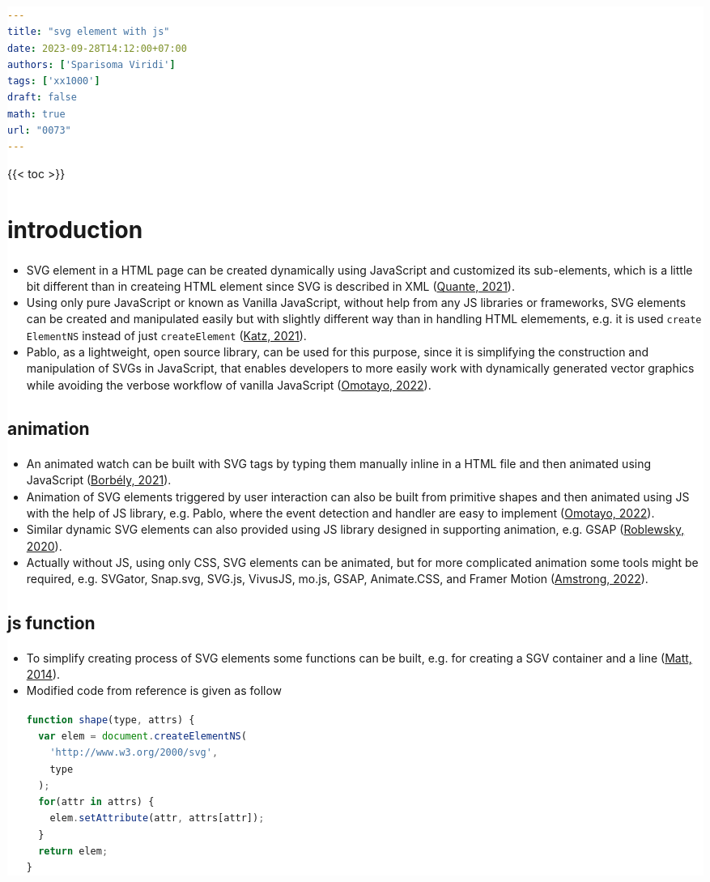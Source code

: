 ```yaml
---
title: "svg element with js"
date: 2023-09-28T14:12:00+07:00
authors: ['Sparisoma Viridi']
tags: ['xx1000']
draft: false
math: true
url: "0073"
---
```

{{< toc >}}


# introduction
+ SVG element in a HTML page can be created dynamically using JavaScript and customized its sub-elements, which is a little bit different than in createing HTML element since SVG is described in XML ([Quante, 2021](https://blog.q-bit.me/how-to-create-svg-elements-with-javascript/)).
+ Using only pure JavaScript or known as Vanilla JavaScript, without help from any JS libraries or frameworks, SVG elements can be created and manipulated easily but with slightly different way than in handling HTML elemements, e.g. it is used `createElementNS` instead of just `createElement` ([Katz, 2021](https://javascript.plainenglish.io/how-to-create-an-svg-element-with-vanilla-javascript-a6b140745196)).
+ Pablo, as a lightweight, open source library, can be used for this purpose, since it is simplifying the construction and manipulation of SVGs in JavaScript, that enables developers to more easily work with dynamically generated vector graphics while avoiding the verbose workflow of vanilla JavaScript ([Omotayo, 2022](https://blog.logrocket.com/building-svgs-javascript-pablo/)).


## animation
+ An animated watch can be built with SVG tags by typing them manually inline in a HTML file and then animated using JavaScript ([Borb&eacute;ly, 2021](https://www.freecodecamp.org/news/svg-javascript-tutorial/)).
+ Animation of SVG elements triggered by user interaction can also be built from primitive shapes and then animated using JS with the help of JS library, e.g. Pablo, where the event detection and handler are easy to implement ([Omotayo, 2022](https://blog.logrocket.com/building-svgs-javascript-pablo/)).
+ Similar dynamic SVG elements can also provided using JS library designed in supporting animation, e.g. GSAP ([Roblewsky, 2020](https://www.motiontricks.com/creating-dynamic-svg-elements-with-javascript/)).
+ Actually without JS, using only CSS, SVG elements can be animated, but for more complicated animation some tools might be required, e.g. SVGator, Snap.svg, SVG.js, VivusJS, mo.js, GSAP, Animate.CSS, and Framer Motion ([Amstrong, 2022](https://blog.logrocket.com/how-to-animate-svg-css-tutorial-examples/)).


## js function
+ To simplify creating process of SVG elements some functions can be built, e.g. for creating a SGV container and a line ([Matt, 2014](https://stackoverflow.com/a/21362202/9475509)).
+ Modified code from reference is given as follow
  ```js
  function shape(type, attrs) {
    var elem = document.createElementNS(
      'http://www.w3.org/2000/svg',
      type
    );
    for(attr in attrs) {
      elem.setAttribute(attr, attrs[attr]);
    }
    return elem;
  }
  ```
